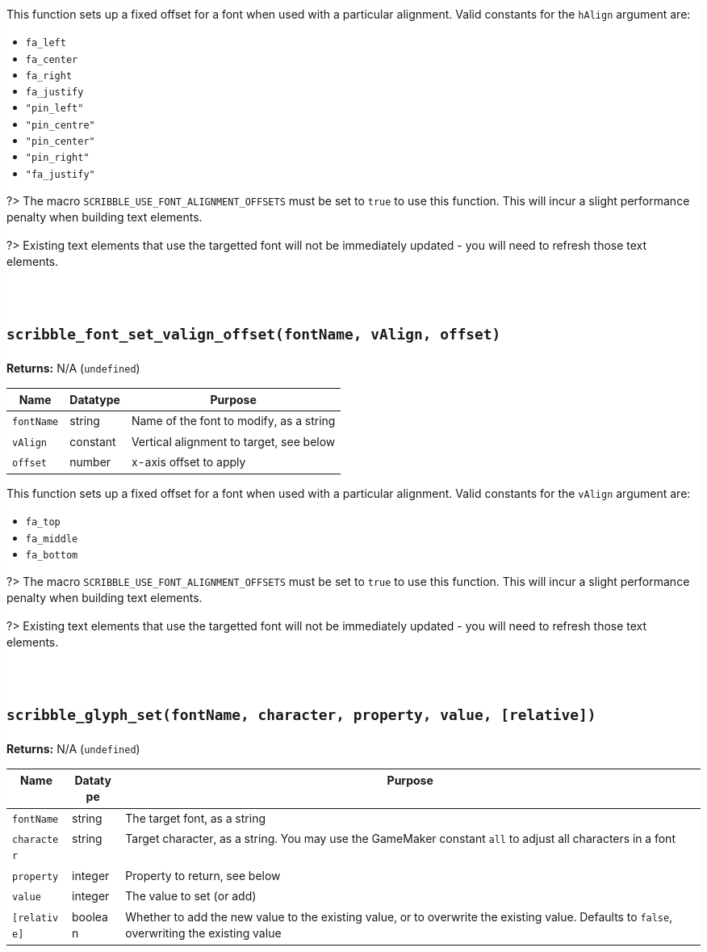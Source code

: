 This function sets up a fixed offset for a font when used with a particular alignment. Valid constants for the `hAlign` argument are:

- `fa_left`
- `fa_center`
- `fa_right`
- `fa_justify`
- `"pin_left"`
- `"pin_centre"`
- `"pin_center"`
- `"pin_right"`
- `"fa_justify"`

?> The macro `SCRIBBLE_USE_FONT_ALIGNMENT_OFFSETS` must be set to `true` to use this function. This will incur a slight performance penalty when building text elements.

?> Existing text elements that use the targetted font will not be immediately updated - you will need to refresh those text elements.

&nbsp;

## `scribble_font_set_valign_offset(fontName, vAlign, offset)`

**Returns:** N/A (`undefined`)

|Name      |Datatype|Purpose                                |
|----------|--------|---------------------------------------|
|`fontName`|string  |Name of the font to modify, as a string|
|`vAlign`  |constant|Vertical alignment to target, see below|
|`offset`  |number  |x-axis offset to apply                 |

This function sets up a fixed offset for a font when used with a particular alignment. Valid constants for the `vAlign` argument are:

- `fa_top`
- `fa_middle`
- `fa_bottom`

?> The macro `SCRIBBLE_USE_FONT_ALIGNMENT_OFFSETS` must be set to `true` to use this function. This will incur a slight performance penalty when building text elements.

?> Existing text elements that use the targetted font will not be immediately updated - you will need to refresh those text elements.

&nbsp;

## `scribble_glyph_set(fontName, character, property, value, [relative])`

**Returns:** N/A (`undefined`)

|Name        |Datatype|Purpose                                                                                                                                    |
|------------|--------|-------------------------------------------------------------------------------------------------------------------------------------------|
|`fontName`  |string  |The target font, as a string                                                                                                               |
|`character` |string  |Target character, as a string. You may use the GameMaker constant `all` to adjust all characters in a font                                 |
|`property`  |integer |Property to return, see below                                                                                                              |
|`value`     |integer |The value to set (or add)                                                                                                                  |
|`[relative]`|boolean |Whether to add the new value to the existing value, or to overwrite the existing value. Defaults to `false`, overwriting the existing value|
